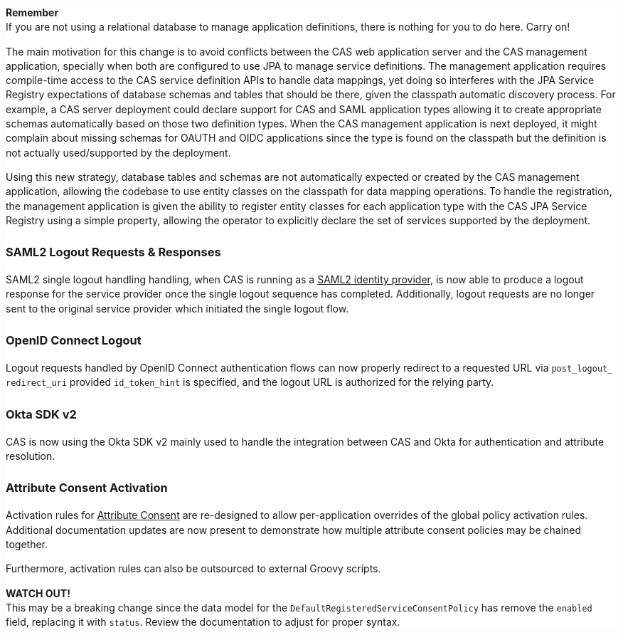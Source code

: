<div class="alert alert-info">
  <strong>Remember</strong><br />If you are not using a relational database to manage application definitions,
  there is nothing for you to do here. Carry on!
</div>

The main motivation for this change is to avoid conflicts between the CAS web application server and the CAS management application, specially when both are configured to use JPA to manage service definitions. The management application requires compile-time access to the CAS service definition APIs to handle data mappings, yet doing so interferes with the JPA Service Registry expectations of database schemas and tables that should be there, given the classpath automatic discovery process. For example, a CAS server deployment could declare support for CAS and SAML application types allowing it to create appropriate schemas automatically based on those two definition types. When the CAS management application is next deployed, it might complain about missing schemas for OAUTH and OIDC applications since the type is found on the classpath but the definition is not actually used/supported by the deployment.

Using this new strategy, database tables and schemas are not automatically expected or created by the CAS management application, allowing the codebase to use entity classes on the classpath for data mapping operations. To handle the registration, the management application is given the ability to register entity classes for each application type with the CAS JPA Service Registry using a simple property, allowing the operator to explicitly declare the set of services supported by the deployment.

### SAML2 Logout Requests & Responses

SAML2 single logout handling handling, when CAS is running as a [SAML2 identity provider](../installation/Configuring-SAML2-Authentication.html), is now able to produce a logout response for the service provider once the single logout sequence has completed. Additionally, logout requests are no longer sent to the original service provider which initiated the single logout flow.

### OpenID Connect Logout

Logout requests handled by OpenID Connect authentication flows can now properly redirect to a requested URL via `post_logout_redirect_uri` provided `id_token_hint` is specified, and the logout URL is authorized for the relying party.

### Okta SDK v2

CAS is now using the Okta SDK v2 mainly used to handle the integration between CAS and Okta for authentication and attribute resolution.

### Attribute Consent Activation

Activation rules for [Attribute Consent](../integration/Attribute-Release-Consent.html) are re-designed to allow per-application overrides of the global policy activation rules. Additional documentation updates are now present to demonstrate how multiple attribute consent policies may be chained together.

Furthermore, activation rules can also be outsourced to external Groovy scripts.

<div class="alert alert-warning">
  <strong>WATCH OUT!</strong><br />This may be a breaking change since the data model for the <code>DefaultRegisteredServiceConsentPolicy</code> 
  has remove the <code>enabled</code> field, replacing it with <code>status</code>. Review the documentation to adjust for proper syntax.
</div>
